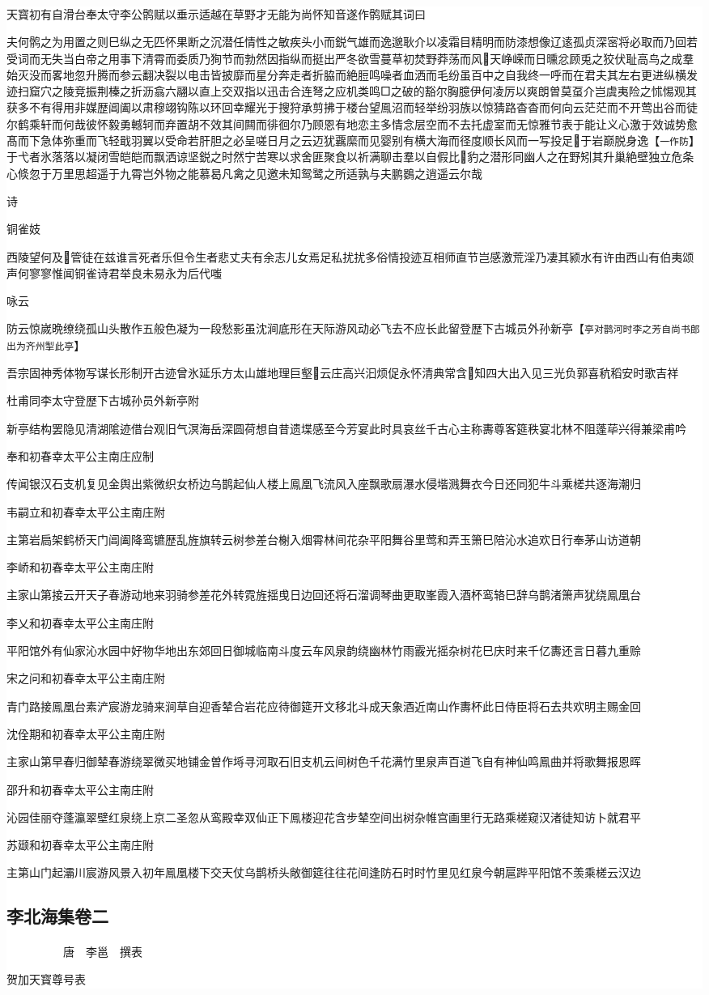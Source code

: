 天寳初有自滑台奉太守李公鹘赋以垂示适越在草野才无能为尚怀知音遂作鹘赋其词曰  

夫何鹘之为用置之则巳纵之无匹怀果断之沉潜任情性之敏疾头小而鋭气雄而逸邈耿介以凌霜目精明而防漆想像辽逺孤贞深宻将必取而乃回若受词而无失当白帝之用事下清霄而委质乃狥节而勃然因指纵而挺出严冬欲雪蔓草初焚野莽荡而风天峥嵘而日曛忿顾兎之狡伏耻高鸟之成羣始灭没而畧地忽升腾而参云翻决裂以电击皆披靡而星分奔走者折脇而絶脰鸣噪者血洒而毛纷虽百中之自我终一呼而在君夫其左右更进纵横发迹扫窟穴之陵竞振荆榛之折沥翕六翮以直上交双指以迅击合连弩之应机类鸣□之破的豁尔胸臆伊何凌厉以爽朗曽莫虿介岂虞夷险之怵惕观其获多不有得用非媒歴阊阖以肃穆翊钩陈以环回幸耀光于搜狩承剪拂于楼台望鳯沼而轻举纷羽族以惊猜路杳杳而何向云茫茫而不开莺出谷而徒尔鹤乘轩而何哉彼怀毅勇轗轲而弃置胡不效其间闗而徘徊尔乃顾恩有地恋主多情念层空而不去托虚室而无惊雅节表于能让义心激于效诚势愈髙而下急体弥重而飞轻戢羽翼以受命若肝胆之必呈嗟日月之云迈犹覊縻而见婴别有横大海而径度顺长风而一写投足于岩巅脱身逸【`一作防`】于弋者氷落落以凝闭雪皑皑而飘洒谅坚鋭之时然宁苦寒以求舍匪聚食以祈满聊击羣以自假比豹之潜形同幽人之在野矧其升巢絶壁独立危条心倐忽于万里思超遥于九霄岂外物之能慕曷凡禽之见邀未知鸳鹭之所适孰与夫鹏鷃之逍遥云尔哉  

诗  

铜雀妓  

西陵望何及管徒在兹谁言死者乐但令生者悲丈夫有余志儿女焉足私扰扰多俗情投迹互相师直节岂感激荒淫乃凄其颍水有许由西山有伯夷颂声何寥寥惟闻铜雀诗君举良未易永为后代嗤  

咏云  

防云惊嵗晩缭绕孤山头散作五般色凝为一段愁影虽沈涧底形在天际游风动必飞去不应长此留登歴下古城员外孙新亭【`亭对鹊河时李之芳自尚书郎出为齐州掣此亭`】  

吾宗固神秀体物写谋长形制开古迹曾氷延乐方太山雄地理巨壑云庄高兴汩烦促永怀清典常含知四大出入见三光负郭喜秔稻安时歌吉祥  

杜甫同李太守登歴下古城孙员外新亭附  

新亭结构罢隐见清湖隂迹借台观旧气溟海岳深圆荷想自昔遗堞感至今芳宴此时具哀丝千古心主称夀尊客筵秩宴北林不阻蓬荜兴得兼梁甫吟  

奉和初春幸太平公主南庄应制  

传闻银汉石支机复见金舆出紫微织女桥边乌鹊起仙人楼上鳯凰飞流风入座飘歌扇瀑水侵堦溅舞衣今日还同犯牛斗乘槎共逐海潮归  

韦嗣立和初春幸太平公主南庄附  

主第岩扃架鹤桥天门阊阖降鸾镳歴乱旌旗转云树参差台榭入烟霄林间花杂平阳舞谷里莺和弄玉箫巳陪沁水追欢日行奉茅山访道朝  

李峤和初春幸太平公主南庄附  

主家山第接云开天子春游动地来羽骑参差花外转霓旌揺曵日边回还将石溜调琴曲更取峯霞入酒杯鸾辂巳辞乌鹊渚箫声犹绕鳯凰台  

李乂和初春幸太平公主南庄附  

平阳馆外有仙家沁水园中好物华地出东郊回日御城临南斗度云车风泉韵绕幽林竹雨霰光摇杂树花巳庆时来千亿夀还言日暮九重赊  

宋之问和初春幸太平公主南庄附  

青门路接鳯凰台素浐宸游龙骑来涧草自迎香辇合岩花应待御筵开文移北斗成天象酒近南山作夀杯此日侍臣将石去共欢明主赐金回  

沈佺期和初春幸太平公主南庄附  

主家山第早春归御辇春游绕翠微买地铺金曽作埓寻河取石旧支机云间树色千花满竹里泉声百道飞自有神仙鸣鳯曲并将歌舞报恩晖  

邵升和初春幸太平公主南庄附  

沁园佳丽夺蓬瀛翠壁红泉绕上京二圣忽从鸾殿幸双仙正下鳯楼迎花含步辇空间出树杂帷宫画里行无路乘槎窥汉渚徒知访卜就君平  

苏颋和初春幸太平公主南庄附  

主第山门起灞川宸游风景入初年鳯凰楼下交天仗乌鹊桥头敞御筵往往花间逢防石时时竹里见红泉今朝扈跸平阳馆不羡乘槎云汉边  

## 李北海集卷二

　　　　　唐　李邕　撰表  

贺加天寳尊号表  
